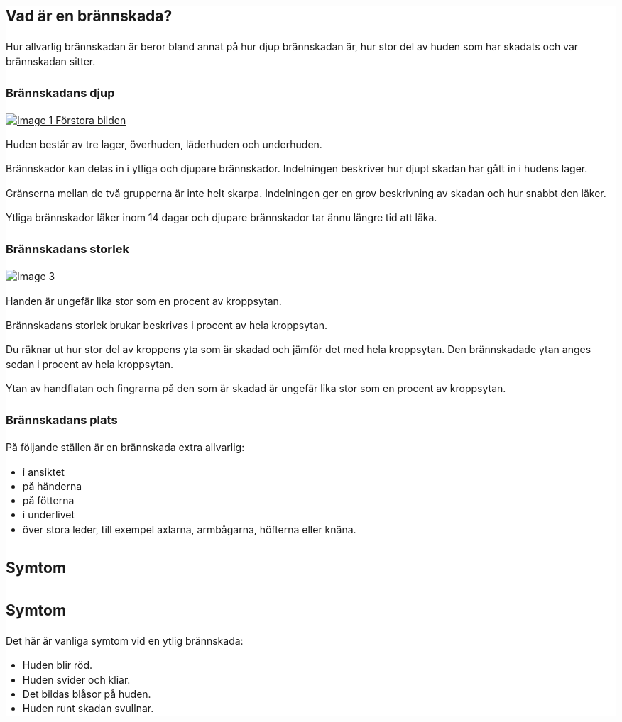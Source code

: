 Vad är en brännskada?
---------------------

Hur allvarlig brännskadan är beror bland annat på hur djup brännskadan är, hur stor del av huden som har skadats och var brännskadan sitter.

### Brännskadans djup

[![Image 1](https://www.1177.se/globalassets/1177/nationell/media/illustrationer/hud/hud_talgkortel2021.svg?saved=2025-01-14+10:30&preset=low-res) Förstora bilden](https://www.1177.se/globalassets/1177/nationell/media/illustrationer/hud/hud_talgkortel2021.svg?saved=2025-01-14+10:30)

Huden består av tre lager, överhuden, läderhuden och underhuden.

Brännskador kan delas in i ytliga och djupare brännskador. Indelningen beskriver hur djupt skadan har gått in i hudens lager.

Gränserna mellan de två grupperna är inte helt skarpa. Indelningen ger en grov beskrivning av skadan och hur snabbt den läker.

Ytliga brännskador läker inom 14 dagar och djupare brännskador tar ännu längre tid att läka.

### Brännskadans storlek

![Image 3](https://www.1177.se/globalassets/1177/nationell/media/fotografier/olyckor-och-skador/olyckor-och-skador/brannskada_hand.jpg?saved=2021-05-28+10:34&preset=low-res)

Handen är ungefär lika stor som en procent av kroppsytan.

Brännskadans storlek brukar beskrivas i procent av hela kroppsytan.

Du räknar ut hur stor del av kroppens yta som är skadad och jämför det med hela kroppsytan. Den brännskadade ytan anges sedan i procent av hela kroppsytan.

Ytan av handflatan och fingrarna på den som är skadad är ungefär lika stor som en procent av kroppsytan.

### Brännskadans plats

På följande ställen är en brännskada extra allvarlig:

*   i ansiktet
*   på händerna
*   på fötterna
*   i underlivet
*   över stora leder, till exempel axlarna, armbågarna, höfterna eller knäna.

Symtom
------

Symtom
------

Det här är vanliga symtom vid en ytlig brännskada:

*   Huden blir röd.
*   Huden svider och kliar.
*   Det bildas blåsor på huden.
*   Huden runt skadan svullnar.
